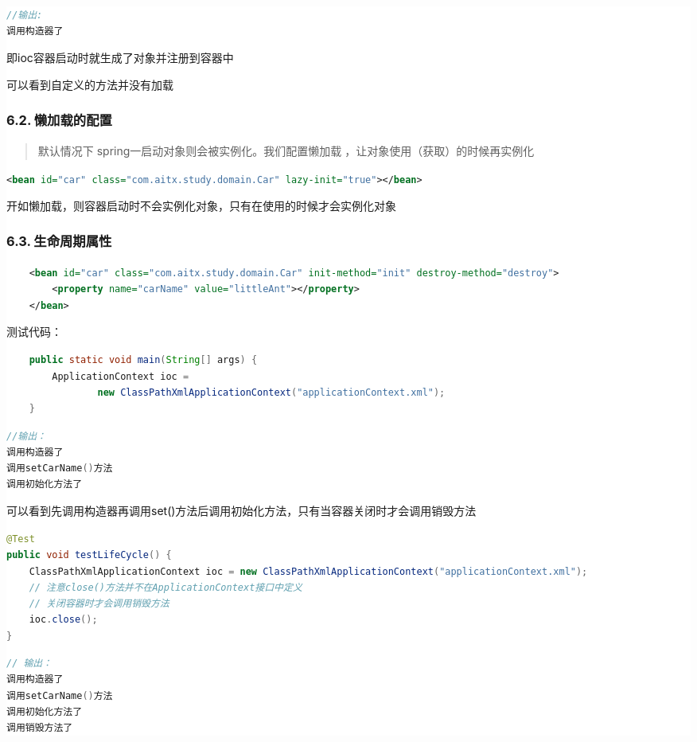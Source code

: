 ```java
//输出:
调用构造器了
```

即ioc容器启动时就生成了对象并注册到容器中

可以看到自定义的方法并没有加载

### 6.2. 懒加载的配置 

> 默认情况下 spring一启动对象则会被实例化。我们配置懒加载 ，让对象使用（获取）的时候再实例化

```xml
<bean id="car" class="com.aitx.study.domain.Car" lazy-init="true"></bean>
```

开如懒加载，则容器启动时不会实例化对象，只有在使用的时候才会实例化对象

### 6.3. 生命周期属性

```xml
    <bean id="car" class="com.aitx.study.domain.Car" init-method="init" destroy-method="destroy">
        <property name="carName" value="littleAnt"></property>
    </bean>
```

测试代码：

```java
    public static void main(String[] args) {
        ApplicationContext ioc =
                new ClassPathXmlApplicationContext("applicationContext.xml");
    }
```

```java
//输出：
调用构造器了
调用setCarName()方法
调用初始化方法了
```

可以看到先调用构造器再调用set()方法后调用初始化方法，只有当容器关闭时才会调用销毁方法

```java
@Test
public void testLifeCycle() {
    ClassPathXmlApplicationContext ioc = new ClassPathXmlApplicationContext("applicationContext.xml");
  	// 注意close()方法并不在ApplicationContext接口中定义
    // 关闭容器时才会调用销毁方法
    ioc.close();
}
```

```java
// 输出：
调用构造器了
调用setCarName()方法
调用初始化方法了
调用销毁方法了  
```
